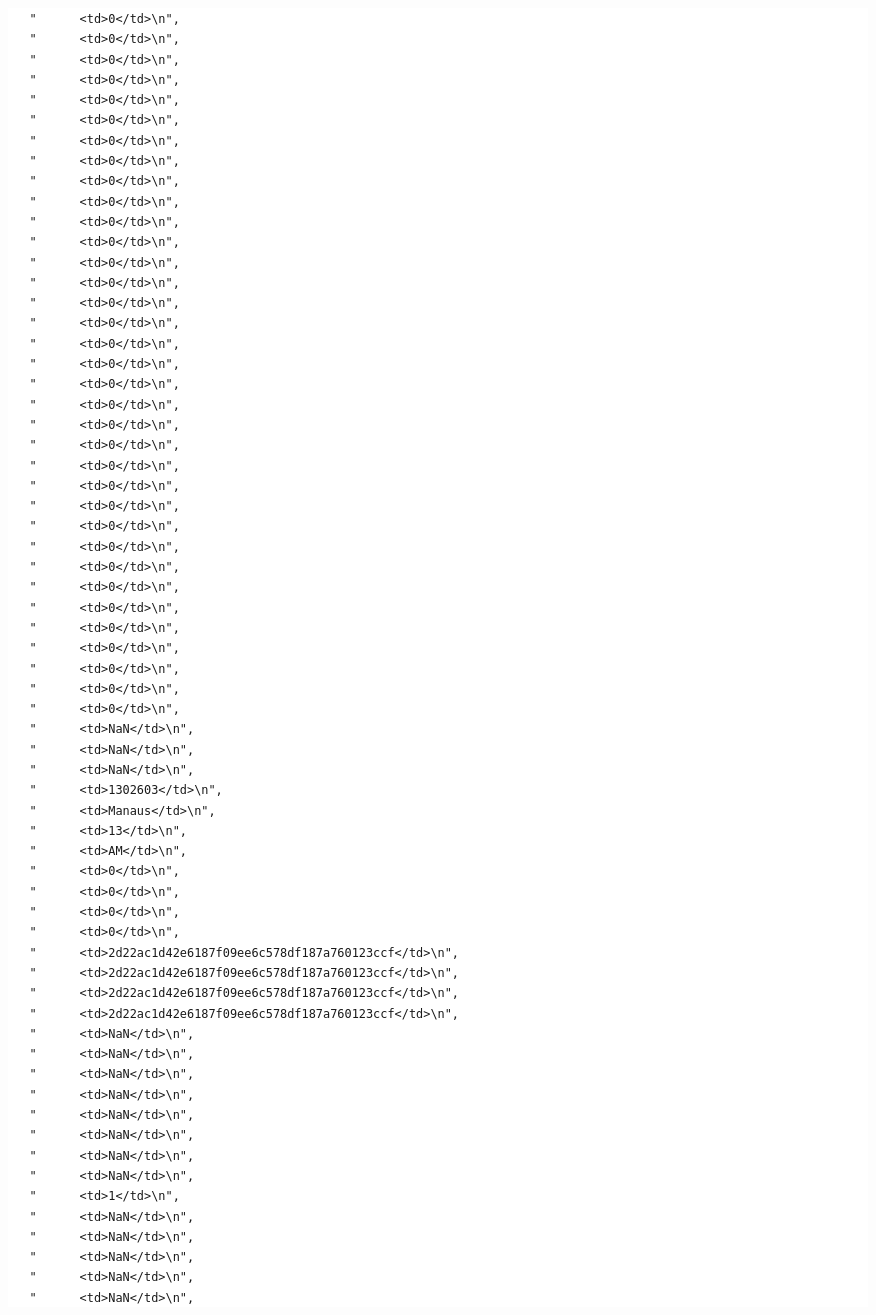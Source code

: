        "      <td>0</td>\n",
       "      <td>0</td>\n",
       "      <td>0</td>\n",
       "      <td>0</td>\n",
       "      <td>0</td>\n",
       "      <td>0</td>\n",
       "      <td>0</td>\n",
       "      <td>0</td>\n",
       "      <td>0</td>\n",
       "      <td>0</td>\n",
       "      <td>0</td>\n",
       "      <td>0</td>\n",
       "      <td>0</td>\n",
       "      <td>0</td>\n",
       "      <td>0</td>\n",
       "      <td>0</td>\n",
       "      <td>0</td>\n",
       "      <td>0</td>\n",
       "      <td>0</td>\n",
       "      <td>0</td>\n",
       "      <td>0</td>\n",
       "      <td>0</td>\n",
       "      <td>0</td>\n",
       "      <td>0</td>\n",
       "      <td>0</td>\n",
       "      <td>0</td>\n",
       "      <td>0</td>\n",
       "      <td>0</td>\n",
       "      <td>0</td>\n",
       "      <td>0</td>\n",
       "      <td>0</td>\n",
       "      <td>0</td>\n",
       "      <td>0</td>\n",
       "      <td>0</td>\n",
       "      <td>0</td>\n",
       "      <td>NaN</td>\n",
       "      <td>NaN</td>\n",
       "      <td>NaN</td>\n",
       "      <td>1302603</td>\n",
       "      <td>Manaus</td>\n",
       "      <td>13</td>\n",
       "      <td>AM</td>\n",
       "      <td>0</td>\n",
       "      <td>0</td>\n",
       "      <td>0</td>\n",
       "      <td>0</td>\n",
       "      <td>2d22ac1d42e6187f09ee6c578df187a760123ccf</td>\n",
       "      <td>2d22ac1d42e6187f09ee6c578df187a760123ccf</td>\n",
       "      <td>2d22ac1d42e6187f09ee6c578df187a760123ccf</td>\n",
       "      <td>2d22ac1d42e6187f09ee6c578df187a760123ccf</td>\n",
       "      <td>NaN</td>\n",
       "      <td>NaN</td>\n",
       "      <td>NaN</td>\n",
       "      <td>NaN</td>\n",
       "      <td>NaN</td>\n",
       "      <td>NaN</td>\n",
       "      <td>NaN</td>\n",
       "      <td>NaN</td>\n",
       "      <td>1</td>\n",
       "      <td>NaN</td>\n",
       "      <td>NaN</td>\n",
       "      <td>NaN</td>\n",
       "      <td>NaN</td>\n",
       "      <td>NaN</td>\n",